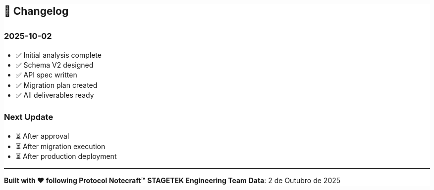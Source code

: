 
## 📝 Changelog

### 2025-10-02
- ✅ Initial analysis complete
- ✅ Schema V2 designed
- ✅ API spec written
- ✅ Migration plan created
- ✅ All deliverables ready

### Next Update
- ⏳ After approval
- ⏳ After migration execution
- ⏳ After production deployment

---

**Built with ❤️ following Protocol Notecraft™**
**STAGETEK Engineering Team**
**Data**: 2 de Outubro de 2025
